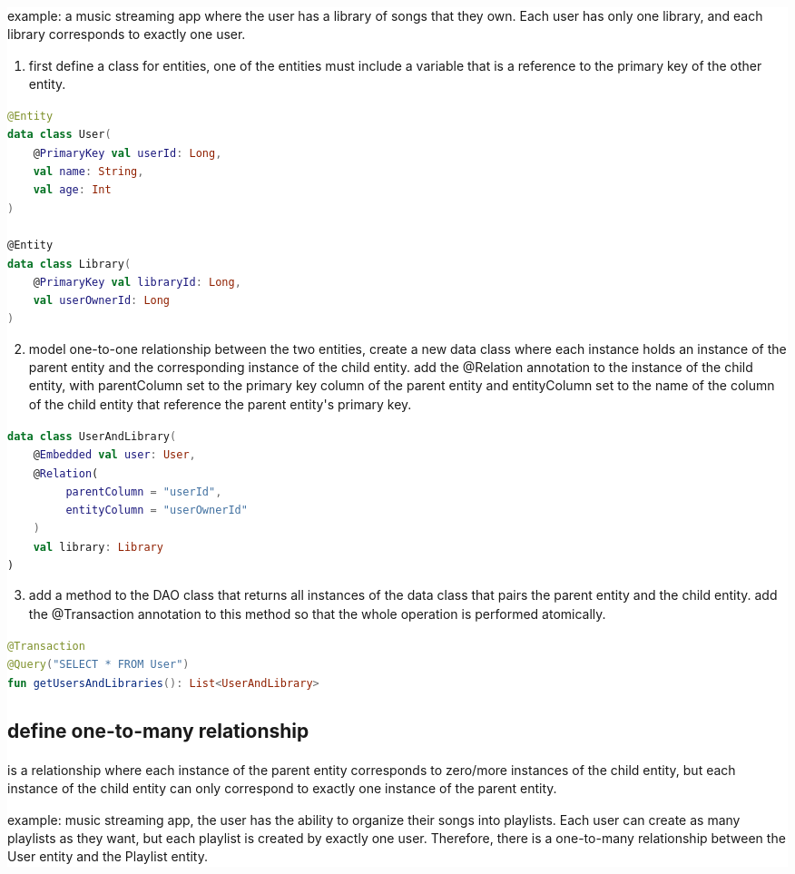 example: a music streaming app where the user has a library of songs that they own. Each user has only one library, and each library corresponds to exactly one user.

1. first define a class for entities, one of the entities must include a variable that is a reference to the primary key of the other entity.

```kotlin
@Entity
data class User(
    @PrimaryKey val userId: Long,
    val name: String,
    val age: Int
)

@Entity
data class Library(
    @PrimaryKey val libraryId: Long,
    val userOwnerId: Long
)
```
2. model one-to-one relationship between the two entities, create a new data class where each instance holds an instance of the parent entity and the corresponding instance of the child entity.
add the @Relation annotation to the instance of the child entity, with parentColumn set to the primary key column of the parent entity and entityColumn set to the name of the column of the child entity that reference the parent entity's primary key.

```kotlin
data class UserAndLibrary(
    @Embedded val user: User,
    @Relation(
         parentColumn = "userId",
         entityColumn = "userOwnerId"
    )
    val library: Library
)
```

3. add a method to the DAO class that returns all instances of the data class that pairs the parent entity and the child entity. add the @Transaction annotation to this method so that the whole operation is performed atomically.

```kotlin
@Transaction
@Query("SELECT * FROM User")
fun getUsersAndLibraries(): List<UserAndLibrary>
```

## **define one-to-many relationship**
is a relationship where each instance of the parent entity corresponds to zero/more instances of the child entity, but each instance of the child entity can only correspond to exactly one instance of the parent entity.

example: music streaming app, the user has the ability to organize their songs into playlists. Each user can create as many playlists as they want, but each playlist is created by exactly one user. Therefore, there is a one-to-many relationship between the User entity and the Playlist entity.
